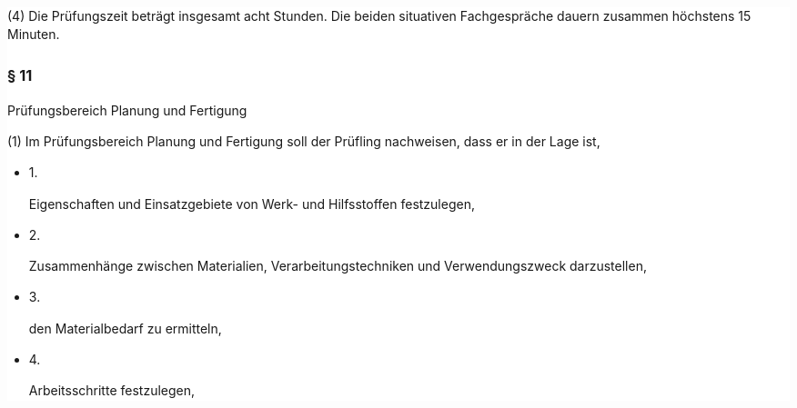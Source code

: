 </div>

<div class="jurAbsatz">

(4) Die Prüfungszeit beträgt insgesamt acht Stunden. Die beiden
situativen Fachgespräche dauern zusammen höchstens 15 Minuten.

</div>

</div>

</div>

</div>

<span id="BJNR102100015BJNE001300000.html"></span>

### § 11  
Prüfungsbereich Planung und Fertigung

<div>

<div class="jnhtml">

<div>

<div class="jurAbsatz">

(1) Im Prüfungsbereich Planung und Fertigung soll der Prüfling
nachweisen, dass er in der Lage ist,

  - 1\.
    
    <div>
    
    Eigenschaften und Einsatzgebiete von Werk- und Hilfsstoffen
    festzulegen,
    
    </div>

  - 2\.
    
    <div>
    
    Zusammenhänge zwischen Materialien, Verarbeitungstechniken und
    Verwendungszweck darzustellen,
    
    </div>

  - 3\.
    
    <div>
    
    den Materialbedarf zu ermitteln,
    
    </div>

  - 4\.
    
    <div>
    
    Arbeitsschritte festzulegen,
    